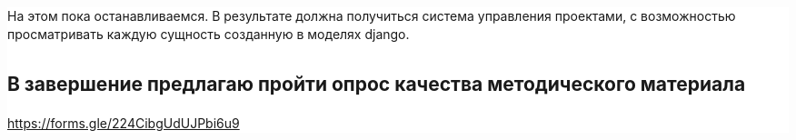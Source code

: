 На этом пока останавливаемся. В результате должна получиться система управления проектами, с возможностью 
просматривать каждую сущность созданную в моделях django.

## В завершение предлагаю пройти опрос качества методического материала
https://forms.gle/224CibgUdUJPbi6u9